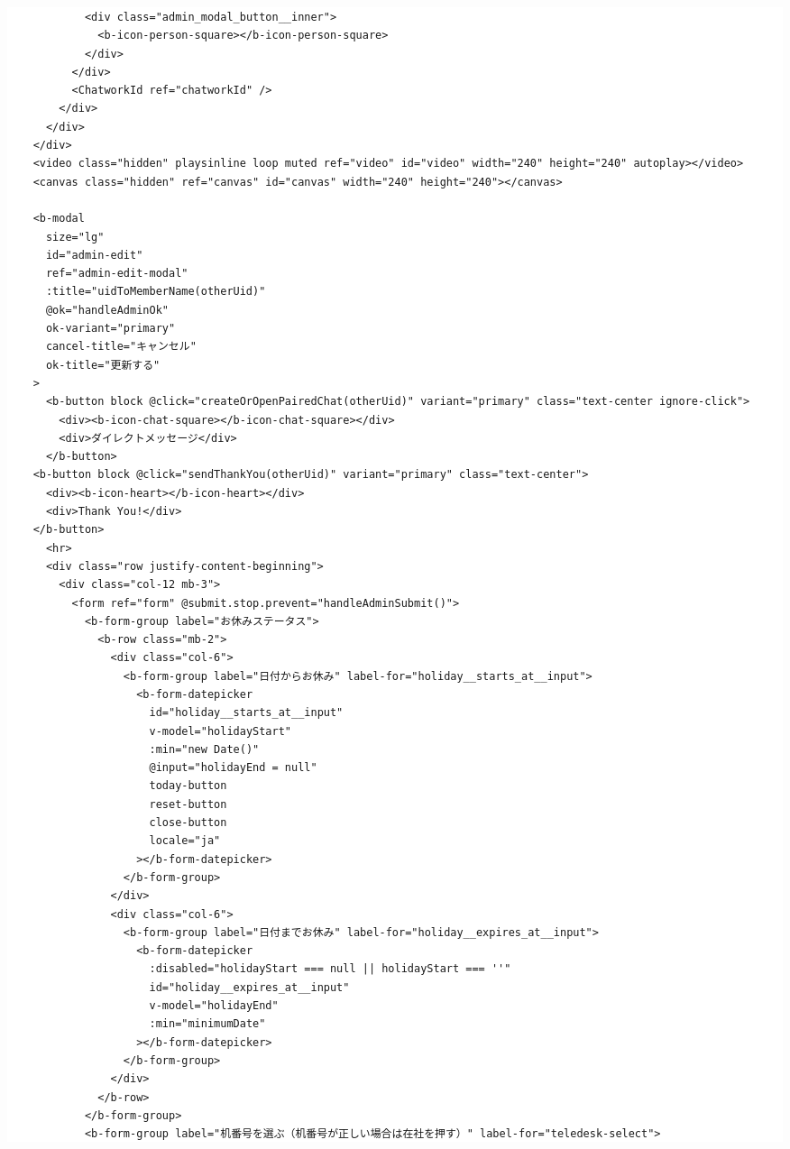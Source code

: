                 <div class="admin_modal_button__inner">
                  <b-icon-person-square></b-icon-person-square>
                </div>
              </div>
              <ChatworkId ref="chatworkId" />
            </div>
          </div>
        </div>
        <video class="hidden" playsinline loop muted ref="video" id="video" width="240" height="240" autoplay></video>
        <canvas class="hidden" ref="canvas" id="canvas" width="240" height="240"></canvas>
    
        <b-modal
          size="lg"
          id="admin-edit"
          ref="admin-edit-modal"
          :title="uidToMemberName(otherUid)"
          @ok="handleAdminOk"
          ok-variant="primary"
          cancel-title="キャンセル"
          ok-title="更新する"
        >
          <b-button block @click="createOrOpenPairedChat(otherUid)" variant="primary" class="text-center ignore-click">
            <div><b-icon-chat-square></b-icon-chat-square></div>
            <div>ダイレクトメッセージ</div>
          </b-button>
        <b-button block @click="sendThankYou(otherUid)" variant="primary" class="text-center">
          <div><b-icon-heart></b-icon-heart></div>
          <div>Thank You!</div>
        </b-button>
          <hr>
          <div class="row justify-content-beginning">
            <div class="col-12 mb-3">
              <form ref="form" @submit.stop.prevent="handleAdminSubmit()">
                <b-form-group label="お休みステータス">
                  <b-row class="mb-2">
                    <div class="col-6">
                      <b-form-group label="日付からお休み" label-for="holiday__starts_at__input">
                        <b-form-datepicker
                          id="holiday__starts_at__input"
                          v-model="holidayStart"
                          :min="new Date()"
                          @input="holidayEnd = null"
                          today-button
                          reset-button
                          close-button
                          locale="ja"
                        ></b-form-datepicker>
                      </b-form-group>
                    </div>
                    <div class="col-6">
                      <b-form-group label="日付までお休み" label-for="holiday__expires_at__input">
                        <b-form-datepicker
                          :disabled="holidayStart === null || holidayStart === ''"
                          id="holiday__expires_at__input"
                          v-model="holidayEnd"
                          :min="minimumDate"
                        ></b-form-datepicker>
                      </b-form-group>
                    </div>
                  </b-row>
                </b-form-group>
                <b-form-group label="机番号を選ぶ（机番号が正しい場合は在社を押す）" label-for="teledesk-select">